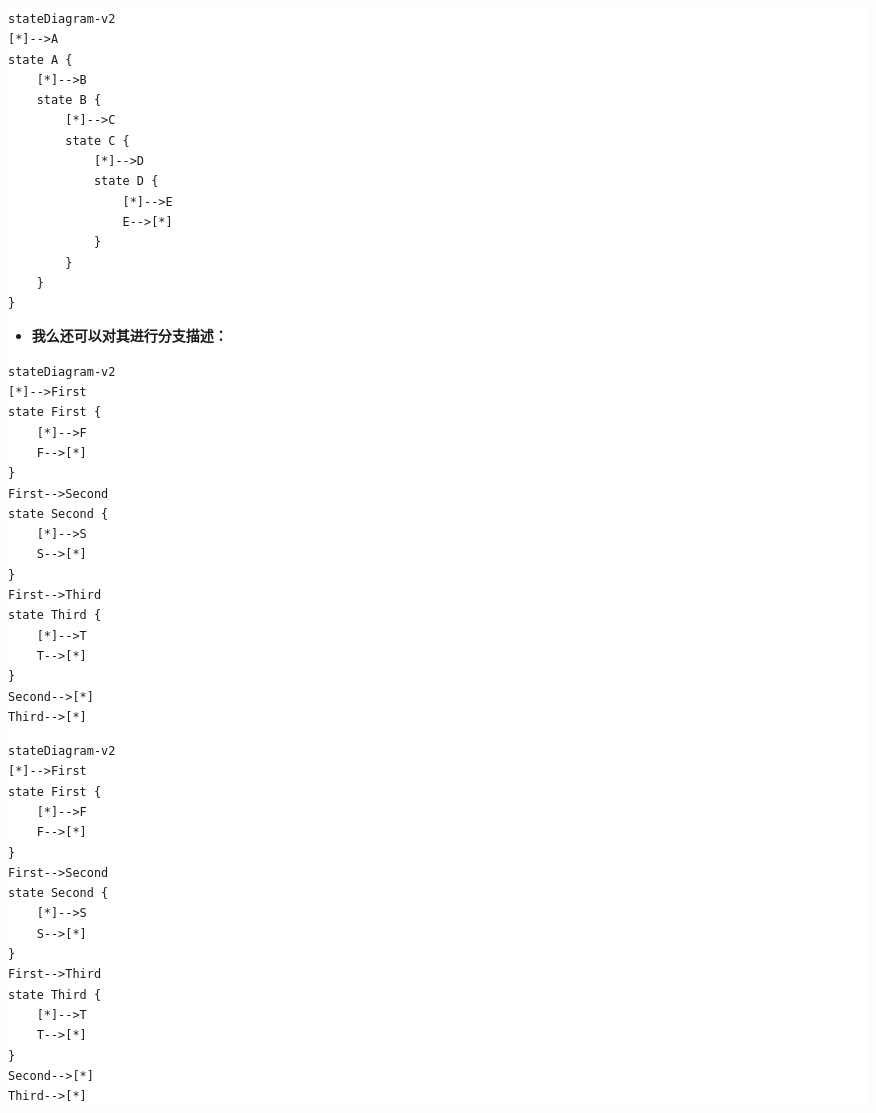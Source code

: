 ```txt
stateDiagram-v2 
[*]-->A 
state A {
	[*]-->B
	state B {
		[*]-->C
		state C {
			[*]-->D
			state D {
				[*]-->E
				E-->[*]
			}
		}
	}
}
```

- **我么还可以对其进行分支描述：**

```mermaid
stateDiagram-v2
[*]-->First
state First {
	[*]-->F
	F-->[*]
}
First-->Second
state Second {
	[*]-->S
	S-->[*]
}
First-->Third
state Third {
	[*]-->T
	T-->[*]
}
Second-->[*]
Third-->[*]
```

```txt
stateDiagram-v2
[*]-->First
state First {
	[*]-->F
	F-->[*]
}
First-->Second
state Second {
	[*]-->S
	S-->[*]
}
First-->Third
state Third {
	[*]-->T
	T-->[*]
}
Second-->[*]
Third-->[*]
```
